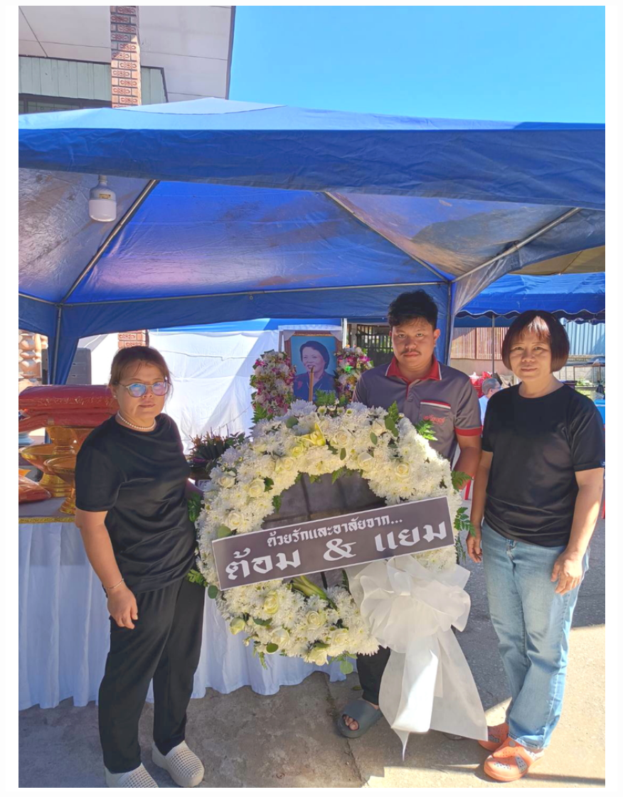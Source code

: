 <a href="20241116_030.JPG" target="_blank"><img src="20241116_030.JPG" alt="サンプル画像" width="900" /></a>